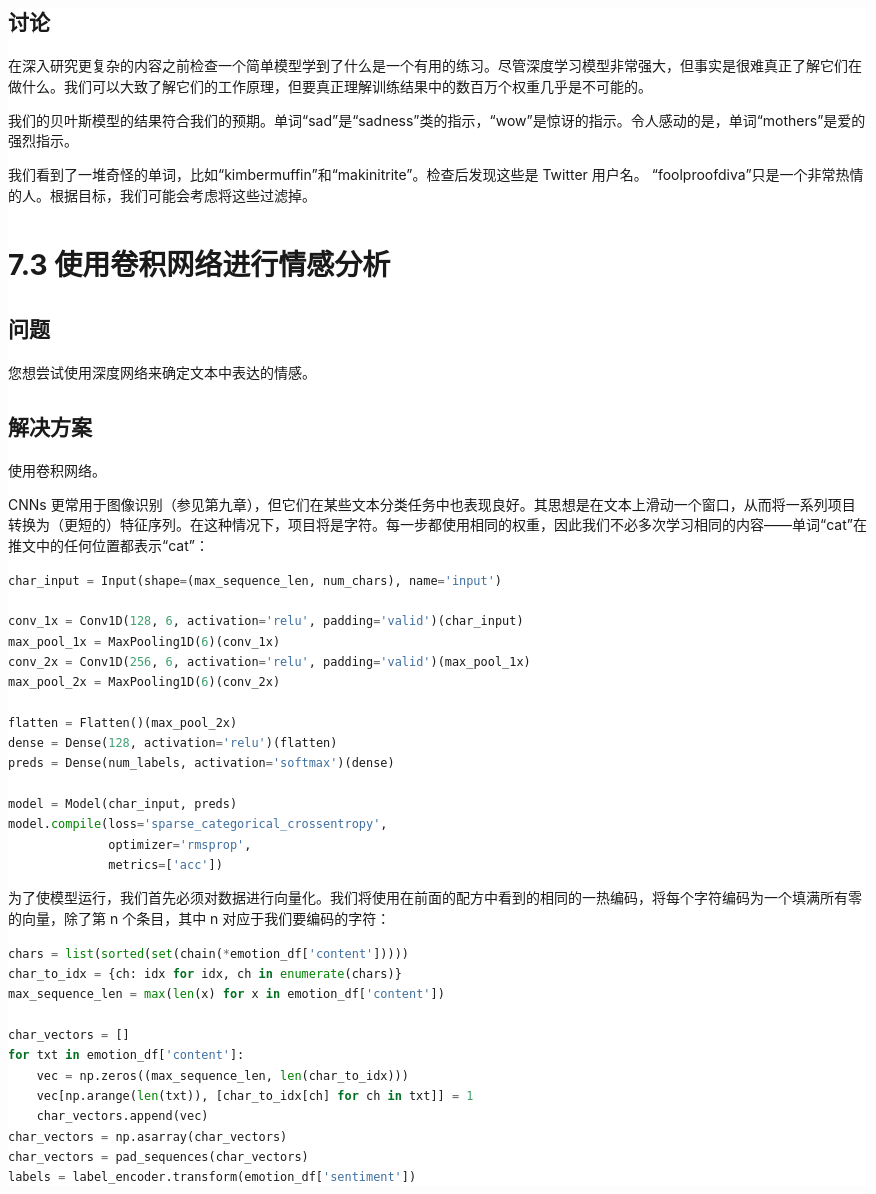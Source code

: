 ## 讨论

在深入研究更复杂的内容之前检查一个简单模型学到了什么是一个有用的练习。尽管深度学习模型非常强大，但事实是很难真正了解它们在做什么。我们可以大致了解它们的工作原理，但要真正理解训练结果中的数百万个权重几乎是不可能的。

我们的贝叶斯模型的结果符合我们的预期。单词“sad”是“sadness”类的指示，“wow”是惊讶的指示。令人感动的是，单词“mothers”是爱的强烈指示。

我们看到了一堆奇怪的单词，比如“kimbermuffin”和“makinitrite”。检查后发现这些是 Twitter 用户名。 “foolproofdiva”只是一个非常热情的人。根据目标，我们可能会考虑将这些过滤掉。

# 7.3 使用卷积网络进行情感分析

## 问题

您想尝试使用深度网络来确定文本中表达的情感。

## 解决方案

使用卷积网络。

CNNs 更常用于图像识别（参见第九章），但它们在某些文本分类任务中也表现良好。其思想是在文本上滑动一个窗口，从而将一系列项目转换为（更短的）特征序列。在这种情况下，项目将是字符。每一步都使用相同的权重，因此我们不必多次学习相同的内容——单词“cat”在推文中的任何位置都表示“cat”：

```py
char_input = Input(shape=(max_sequence_len, num_chars), name='input')

conv_1x = Conv1D(128, 6, activation='relu', padding='valid')(char_input)
max_pool_1x = MaxPooling1D(6)(conv_1x)
conv_2x = Conv1D(256, 6, activation='relu', padding='valid')(max_pool_1x)
max_pool_2x = MaxPooling1D(6)(conv_2x)

flatten = Flatten()(max_pool_2x)
dense = Dense(128, activation='relu')(flatten)
preds = Dense(num_labels, activation='softmax')(dense)

model = Model(char_input, preds)
model.compile(loss='sparse_categorical_crossentropy',
              optimizer='rmsprop',
              metrics=['acc'])
```

为了使模型运行，我们首先必须对数据进行向量化。我们将使用在前面的配方中看到的相同的一热编码，将每个字符编码为一个填满所有零的向量，除了第 n 个条目，其中 n 对应于我们要编码的字符：

```py
chars = list(sorted(set(chain(*emotion_df['content']))))
char_to_idx = {ch: idx for idx, ch in enumerate(chars)}
max_sequence_len = max(len(x) for x in emotion_df['content'])

char_vectors = []
for txt in emotion_df['content']:
    vec = np.zeros((max_sequence_len, len(char_to_idx)))
    vec[np.arange(len(txt)), [char_to_idx[ch] for ch in txt]] = 1
    char_vectors.append(vec)
char_vectors = np.asarray(char_vectors)
char_vectors = pad_sequences(char_vectors)
labels = label_encoder.transform(emotion_df['sentiment'])
```
